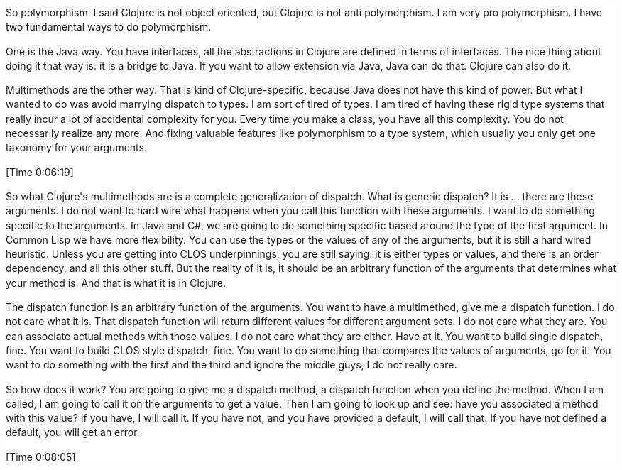 So polymorphism.  I said Clojure is not object oriented, but Clojure
is not anti polymorphism.  I am very pro polymorphism.  I have two
fundamental ways to do polymorphism.

One is the Java way.  You have interfaces, all the abstractions in
Clojure are defined in terms of interfaces.  The nice thing about
doing it that way is: it is a bridge to Java.  If you want to allow
extension via Java, Java can do that.  Clojure can also do it.

Multimethods are the other way.  That is kind of Clojure-specific,
because Java does not have this kind of power.  But what I wanted to
do was avoid marrying dispatch to types.  I am sort of tired of types.
I am tired of having these rigid type systems that really incur a lot
of accidental complexity for you.  Every time you make a class, you
have all this complexity.  You do not necessarily realize any more.
And fixing valuable features like polymorphism to a type system, which
usually you only get one taxonomy for your arguments.

[Time 0:06:19]

So what Clojure's multimethods are is a complete generalization of
dispatch.  What is generic dispatch?  It is ...  there are these
arguments.  I do not want to hard wire what happens when you call this
function with these arguments.  I want to do something specific to the
arguments.  In Java and C#, we are going to do something specific
based around the type of the first argument.  In Common Lisp we have
more flexibility.  You can use the types or the values of any of the
arguments, but it is still a hard wired heuristic.  Unless you are
getting into CLOS underpinnings, you are still saying: it is either
types or values, and there is an order dependency, and all this other
stuff.  But the reality of it is, it should be an arbitrary function
of the arguments that determines what your method is.  And that is
what it is in Clojure.

The dispatch function is an arbitrary function of the arguments.  You
want to have a multimethod, give me a dispatch function.  I do not
care what it is.  That dispatch function will return different values
for different argument sets.  I do not care what they are.  You can
associate actual methods with those values.  I do not care what they
are either.  Have at it.  You want to build single dispatch, fine.
You want to build CLOS style dispatch, fine.  You want to do something
that compares the values of arguments, go for it.  You want to do
something with the first and the third and ignore the middle guys, I
do not really care.

So how does it work?  You are going to give me a dispatch method, a
dispatch function when you define the method.  When I am called, I am
going to call it on the arguments to get a value.  Then I am going to
look up and see: have you associated a method with this value?  If you
have, I will call it.  If you have not, and you have provided a
default, I will call that.  If you have not defined a default, you
will get an error.


[Time 0:08:05]
